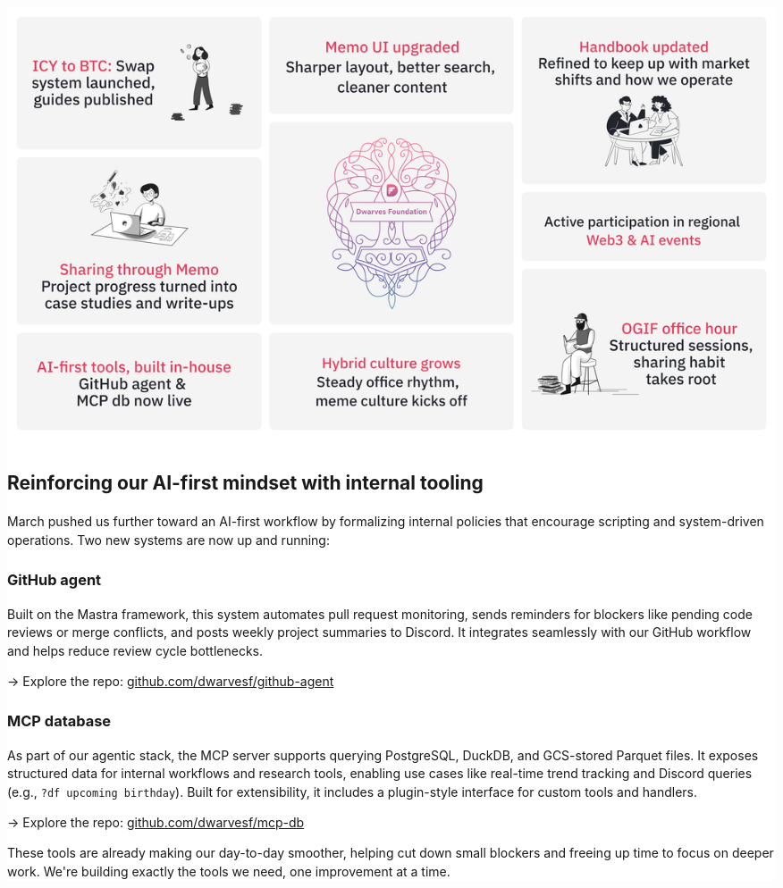 ![](assets/2025-whats-new-march-thumbnail.png)

## Reinforcing our AI-first mindset with internal tooling

March pushed us further toward an AI-first workflow by formalizing internal policies that encourage scripting and system-driven operations. Two new systems are now up and running:

### GitHub agent

Built on the Mastra framework, this system automates pull request monitoring, sends reminders for blockers like pending code reviews or merge conflicts, and posts weekly project summaries to Discord. It integrates seamlessly with our GitHub workflow and helps reduce review cycle bottlenecks.

→ Explore the repo: [github.com/dwarvesf/github-agent](https://github.com/dwarvesf/github-agent)

### MCP database

As part of our agentic stack, the MCP server supports querying PostgreSQL, DuckDB, and GCS-stored Parquet files. It exposes structured data for internal workflows and research tools, enabling use cases like real-time trend tracking and Discord queries (e.g., `?df upcoming birthday`). Built for extensibility, it includes a plugin-style interface for custom tools and handlers.

→ Explore the repo: [github.com/dwarvesf/mcp-db](https://github.com/dwarvesf/mcp-db)

These tools are already making our day-to-day smoother, helping cut down small blockers and freeing up time to focus on deeper work. We're building exactly the tools we need, one improvement at a time.

